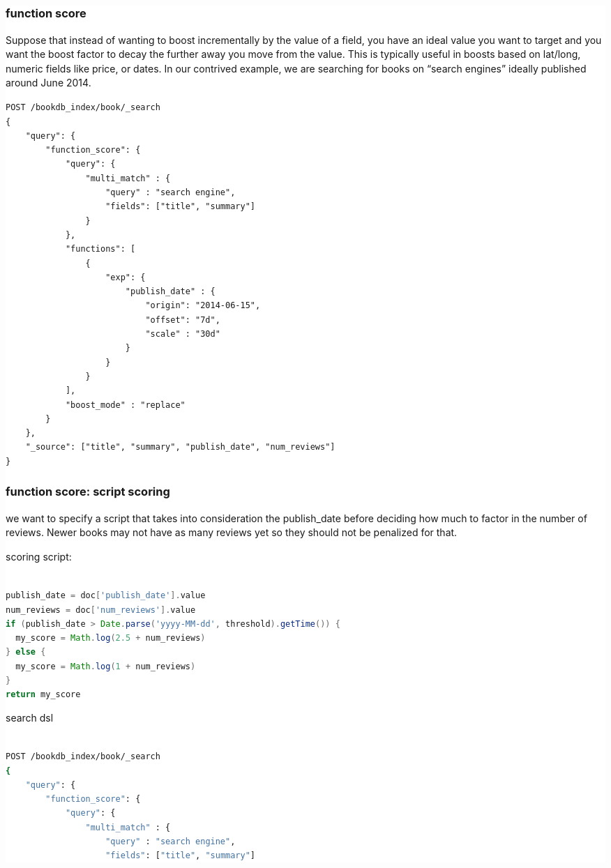 ### function score

Suppose that instead of wanting to boost incrementally by the value of a field, you have an ideal value you want to target and you want the boost factor to decay the further away you move from the value. This is typically useful in boosts based on lat/long, numeric fields like price, or dates. In our contrived example, we are searching for books on “search engines” ideally published around June 2014.

```
POST /bookdb_index/book/_search
{
    "query": {
        "function_score": {
            "query": {
                "multi_match" : {
                    "query" : "search engine",
                    "fields": ["title", "summary"]
                }
            },
            "functions": [
                {
                    "exp": {
                        "publish_date" : {
                            "origin": "2014-06-15",
                            "offset": "7d",
                            "scale" : "30d"
                        }
                    }
                }
            ],
            "boost_mode" : "replace"
        }
    },
    "_source": ["title", "summary", "publish_date", "num_reviews"]
}
```
### function score: script scoring

we want to specify a script that takes into consideration the publish_date before deciding how much to factor in the number of reviews. Newer books may not have as many reviews yet so they should not be penalized for that.

scoring script:
```groovy

publish_date = doc['publish_date'].value
num_reviews = doc['num_reviews'].value
if (publish_date > Date.parse('yyyy-MM-dd', threshold).getTime()) {
  my_score = Math.log(2.5 + num_reviews)
} else {
  my_score = Math.log(1 + num_reviews)
}
return my_score
```
search dsl
```bash

POST /bookdb_index/book/_search
{
    "query": {
        "function_score": {
            "query": {
                "multi_match" : {
                    "query" : "search engine",
                    "fields": ["title", "summary"]
```